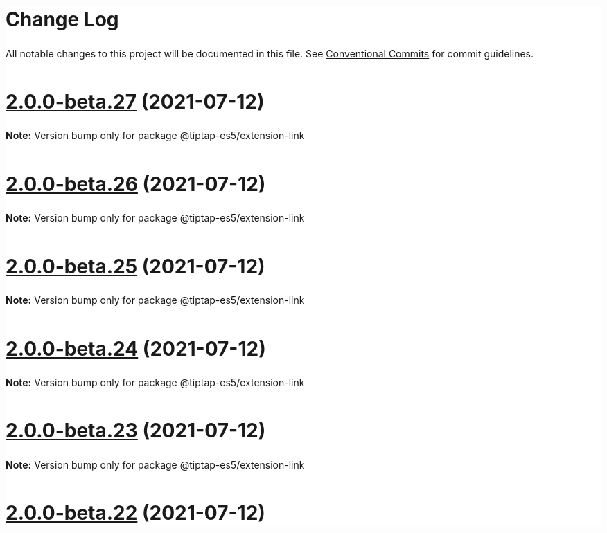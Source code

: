 # Change Log

All notable changes to this project will be documented in this file.
See [Conventional Commits](https://conventionalcommits.org) for commit guidelines.

# [2.0.0-beta.27](https://github.com/justame/tiptap/compare/@tiptap-es5/extension-link@2.0.0-beta.26...@tiptap-es5/extension-link@2.0.0-beta.27) (2021-07-12)

**Note:** Version bump only for package @tiptap-es5/extension-link





# [2.0.0-beta.26](https://github.com/justame/tiptap/compare/@tiptap-es5/extension-link@2.0.0-beta.25...@tiptap-es5/extension-link@2.0.0-beta.26) (2021-07-12)

**Note:** Version bump only for package @tiptap-es5/extension-link





# [2.0.0-beta.25](https://github.com/justame/tiptap/compare/@tiptap-es5/extension-link@2.0.0-beta.24...@tiptap-es5/extension-link@2.0.0-beta.25) (2021-07-12)

**Note:** Version bump only for package @tiptap-es5/extension-link





# [2.0.0-beta.24](https://github.com/justame/tiptap/compare/@tiptap-es5/extension-link@2.0.0-beta.23...@tiptap-es5/extension-link@2.0.0-beta.24) (2021-07-12)

**Note:** Version bump only for package @tiptap-es5/extension-link





# [2.0.0-beta.23](https://github.com/justame/tiptap/compare/@tiptap-es5/extension-link@2.0.0-beta.22...@tiptap-es5/extension-link@2.0.0-beta.23) (2021-07-12)

**Note:** Version bump only for package @tiptap-es5/extension-link





# [2.0.0-beta.22](https://github.com/justame/tiptap/compare/@tiptap-es5/extension-link@2.0.0-beta.21...@tiptap-es5/extension-link@2.0.0-beta.22) (2021-07-12)
